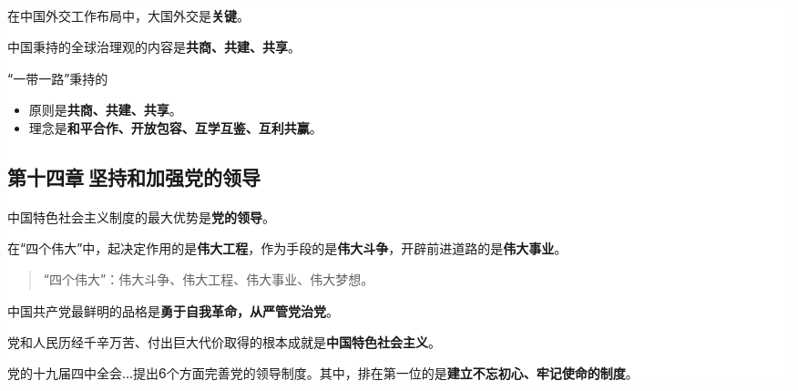 在中国外交工作布局中，大国外交是**关键**。

中国秉持的全球治理观的内容是**共商、共建、共享**。

“一带一路”秉持的

* 原则是**共商、共建、共享**。
* 理念是**和平合作、开放包容、互学互鉴、互利共赢**。

## 第十四章 坚持和加强党的领导

中国特色社会主义制度的最大优势是**党的领导**。

在“四个伟大”中，起决定作用的是**伟大工程**，作为手段的是**伟大斗争**，开辟前进道路的是**伟大事业**。

> “四个伟大”：伟大斗争、伟大工程、伟大事业、伟大梦想。

中国共产党最鲜明的品格是**勇于自我革命，从严管党治党**。

党和人民历经千辛万苦、付出巨大代价取得的根本成就是**中国特色社会主义**。

党的十九届四中全会...提出6个方面完善党的领导制度。其中，排在第一位的是**建立不忘初心、牢记使命的制度**。
